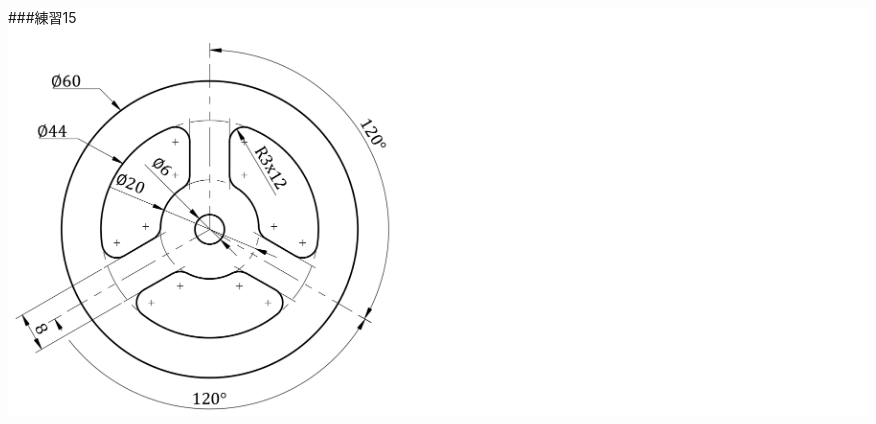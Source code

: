 ###練習15

<img src="image-20220310124055307.png" alt="image-20220310124055307" style="width:45%;" />
